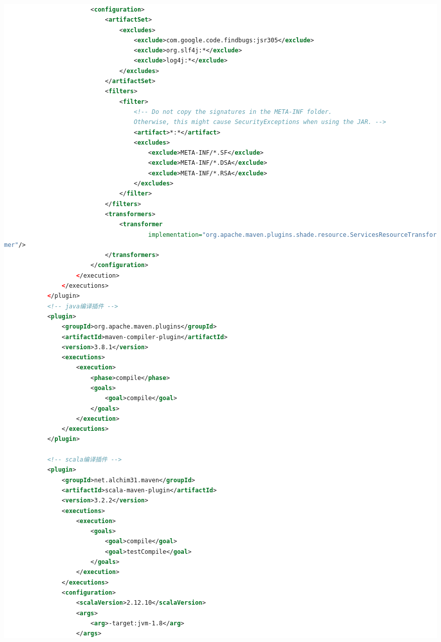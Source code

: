 ```xml
                        <configuration>
                            <artifactSet>
                                <excludes>
                                    <exclude>com.google.code.findbugs:jsr305</exclude>
                                    <exclude>org.slf4j:*</exclude>
                                    <exclude>log4j:*</exclude>
                                </excludes>
                            </artifactSet>
                            <filters>
                                <filter>
                                    <!-- Do not copy the signatures in the META-INF folder.
                                    Otherwise, this might cause SecurityExceptions when using the JAR. -->
                                    <artifact>*:*</artifact>
                                    <excludes>
                                        <exclude>META-INF/*.SF</exclude>
                                        <exclude>META-INF/*.DSA</exclude>
                                        <exclude>META-INF/*.RSA</exclude>
                                    </excludes>
                                </filter>
                            </filters>
                            <transformers>
                                <transformer
                                        implementation="org.apache.maven.plugins.shade.resource.ServicesResourceTransformer"/>
                            </transformers>
                        </configuration>
                    </execution>
                </executions>
            </plugin>
            <!-- java编译插件 -->
            <plugin>
                <groupId>org.apache.maven.plugins</groupId>
                <artifactId>maven-compiler-plugin</artifactId>
                <version>3.8.1</version>
                <executions>
                    <execution>
                        <phase>compile</phase>
                        <goals>
                            <goal>compile</goal>
                        </goals>
                    </execution>
                </executions>
            </plugin>

            <!-- scala编译插件 -->
            <plugin>
                <groupId>net.alchim31.maven</groupId>
                <artifactId>scala-maven-plugin</artifactId>
                <version>3.2.2</version>
                <executions>
                    <execution>
                        <goals>
                            <goal>compile</goal>
                            <goal>testCompile</goal>
                        </goals>
                    </execution>
                </executions>
                <configuration>
                    <scalaVersion>2.12.10</scalaVersion>
                    <args>
                        <arg>-target:jvm-1.8</arg>
                    </args>
```